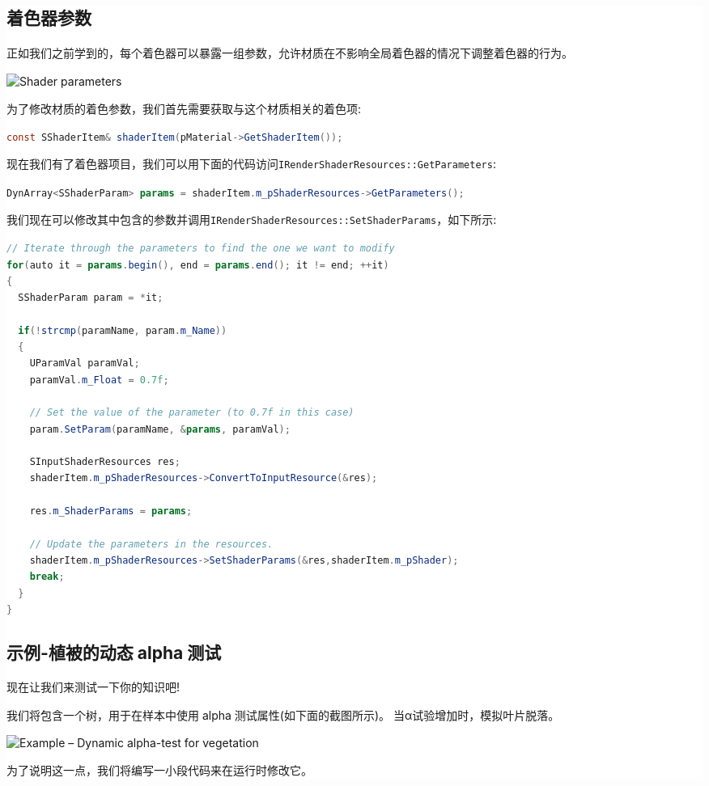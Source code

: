 ## 着色器参数

正如我们之前学到的，每个着色器可以暴露一组参数，允许材质在不影响全局着色器的情况下调整着色器的行为。

![Shader parameters](graphics/5909_10_05.jpg)

为了修改材质的着色参数，我们首先需要获取与这个材质相关的着色项:

```cs
const SShaderItem& shaderItem(pMaterial->GetShaderItem());
```

现在我们有了着色器项目，我们可以用下面的代码访问`IRenderShaderResources::GetParameters`:

```cs
DynArray<SShaderParam> params = shaderItem.m_pShaderResources->GetParameters();
```

我们现在可以修改其中包含的参数并调用`IRenderShaderResources::SetShaderParams`，如下所示:

```cs
// Iterate through the parameters to find the one we want to modify
for(auto it = params.begin(), end = params.end(); it != end; ++it)
{
  SShaderParam param = *it;

  if(!strcmp(paramName, param.m_Name))
  {
    UParamVal paramVal;
    paramVal.m_Float = 0.7f;

    // Set the value of the parameter (to 0.7f in this case)
    param.SetParam(paramName, &params, paramVal);

    SInputShaderResources res;
    shaderItem.m_pShaderResources->ConvertToInputResource(&res);

    res.m_ShaderParams = params;

    // Update the parameters in the resources.
    shaderItem.m_pShaderResources->SetShaderParams(&res,shaderItem.m_pShader);
    break;
  }
}
```

## 示例-植被的动态 alpha 测试

现在让我们来测试一下你的知识吧!

我们将包含一个树，用于在样本中使用 alpha 测试属性(如下面的截图所示)。 当α试验增加时，模拟叶片脱落。

![Example – Dynamic alpha-test for vegetation](graphics/5909_10_06.jpg)

为了说明这一点，我们将编写一小段代码来在运行时修改它。
